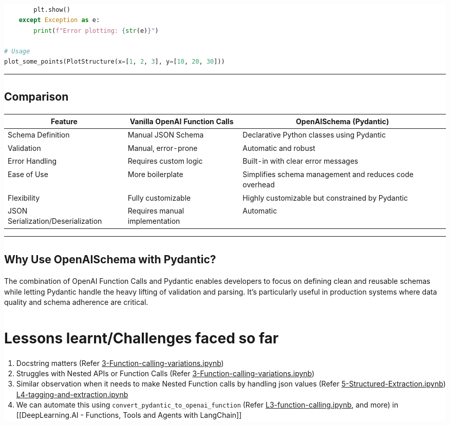 ```python
        plt.show()
    except Exception as e:
        print(f"Error plotting: {str(e)}")

# Usage
plot_some_points(PlotStructure(x=[1, 2, 3], y=[10, 20, 30]))
```
---
## Comparison 

| **Feature**                        | **Vanilla OpenAI Function Calls** | **OpenAISchema (Pydantic)**                            |
| ---------------------------------- | --------------------------------- | ------------------------------------------------------ |
| Schema Definition                  | Manual JSON Schema                | Declarative Python classes using Pydantic              |
| Validation                         | Manual, error-prone               | Automatic and robust                                   |
| Error Handling                     | Requires custom logic             | Built-in with clear error messages                     |
| Ease of Use                        | More boilerplate                  | Simplifies schema management and reduces code overhead |
| Flexibility                        | Fully customizable                | Highly customizable but constrained by Pydantic        |
| JSON Serialization/Deserialization | Requires manual implementation    | Automatic                                              |

---
## Why Use OpenAISchema with Pydantic?

The combination of OpenAI Function Calls and Pydantic enables developers to focus on defining clean and reusable schemas while letting Pydantic handle the heavy lifting of validation and parsing. It’s particularly useful in production systems where data quality and schema adherence are critical.

# Lessons learnt/Challenges faced so far
1. Docstring matters (Refer [3-Function-calling-variations.ipynb](https://github.com/prasanth-ntu/DeepLearningAI-Function-calling-and-data-extraction-with-LLMs/blob/main/L3-Function-calling-variations/3-Function-calling-variations.ipynb))
2. Struggles with Nested APIs or Function Calls (Refer [3-Function-calling-variations.ipynb](https://github.com/prasanth-ntu/DeepLearningAI-Function-calling-and-data-extraction-with-LLMs/blob/main/L3-Function-calling-variations/3-Function-calling-variations.ipynb))
3. Similar observation when it needs to make Nested Function calls by handling json values (Refer [5-Structured-Extraction.ipynb](https://github.com/prasanth-ntu/DeepLearningAI-Function-calling-and-data-extraction-with-LLMs/blob/main/L5-Structured-Extraction/5-Structured-Extraction.ipynb))
[L4-tagging-and-extraction.ipynb](https://github.com/prasanth-ntu/DeepLearningAI-Functions-Tools-and-Agents-with-LangChain/blob/main/L4/L4-tagging-and-extraction.ipynb)
4. We can automate this using `convert_pydantic_to_openai_function` (Refer [L3-function-calling.ipynb](https://github.com/prasanth-ntu/DeepLearningAI-Functions-Tools-and-Agents-with-LangChain/blob/main/L3/L3-function-calling.ipynb), and more) in [[DeepLearning.AI - Functions, Tools and Agents with LangChain]]